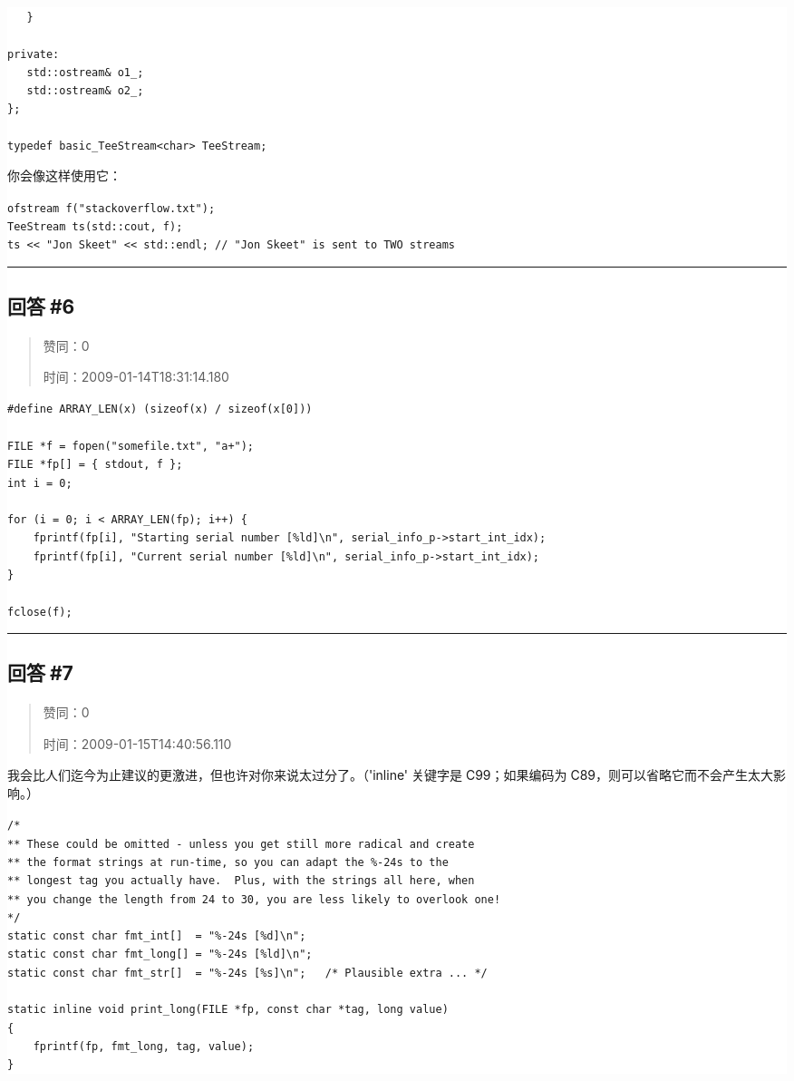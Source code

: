 ```
   }

private:
   std::ostream& o1_;
   std::ostream& o2_;
};

typedef basic_TeeStream<char> TeeStream; 
```

你会像这样使用它：

```
ofstream f("stackoverflow.txt");
TeeStream ts(std::cout, f);
ts << "Jon Skeet" << std::endl; // "Jon Skeet" is sent to TWO streams 
```

* * *

## 回答 #6

> 赞同：0
> 
> 时间：2009-01-14T18:31:14.180

```
#define ARRAY_LEN(x) (sizeof(x) / sizeof(x[0]))

FILE *f = fopen("somefile.txt", "a+");
FILE *fp[] = { stdout, f };
int i = 0;

for (i = 0; i < ARRAY_LEN(fp); i++) {
    fprintf(fp[i], "Starting serial number [%ld]\n", serial_info_p->start_int_idx);
    fprintf(fp[i], "Current serial number [%ld]\n", serial_info_p->start_int_idx);
}

fclose(f); 
```

* * *

## 回答 #7

> 赞同：0
> 
> 时间：2009-01-15T14:40:56.110

我会比人们迄今为止建议的更激进，但也许对你来说太过分了。（'inline' 关键字是 C99；如果编码为 C89，则可以省略它而不会产生太大影响。）

```
/*
** These could be omitted - unless you get still more radical and create
** the format strings at run-time, so you can adapt the %-24s to the
** longest tag you actually have.  Plus, with the strings all here, when
** you change the length from 24 to 30, you are less likely to overlook one!
*/
static const char fmt_int[]  = "%-24s [%d]\n";
static const char fmt_long[] = "%-24s [%ld]\n";
static const char fmt_str[]  = "%-24s [%s]\n";   /* Plausible extra ... */

static inline void print_long(FILE *fp, const char *tag, long value)
{
    fprintf(fp, fmt_long, tag, value);
}

```